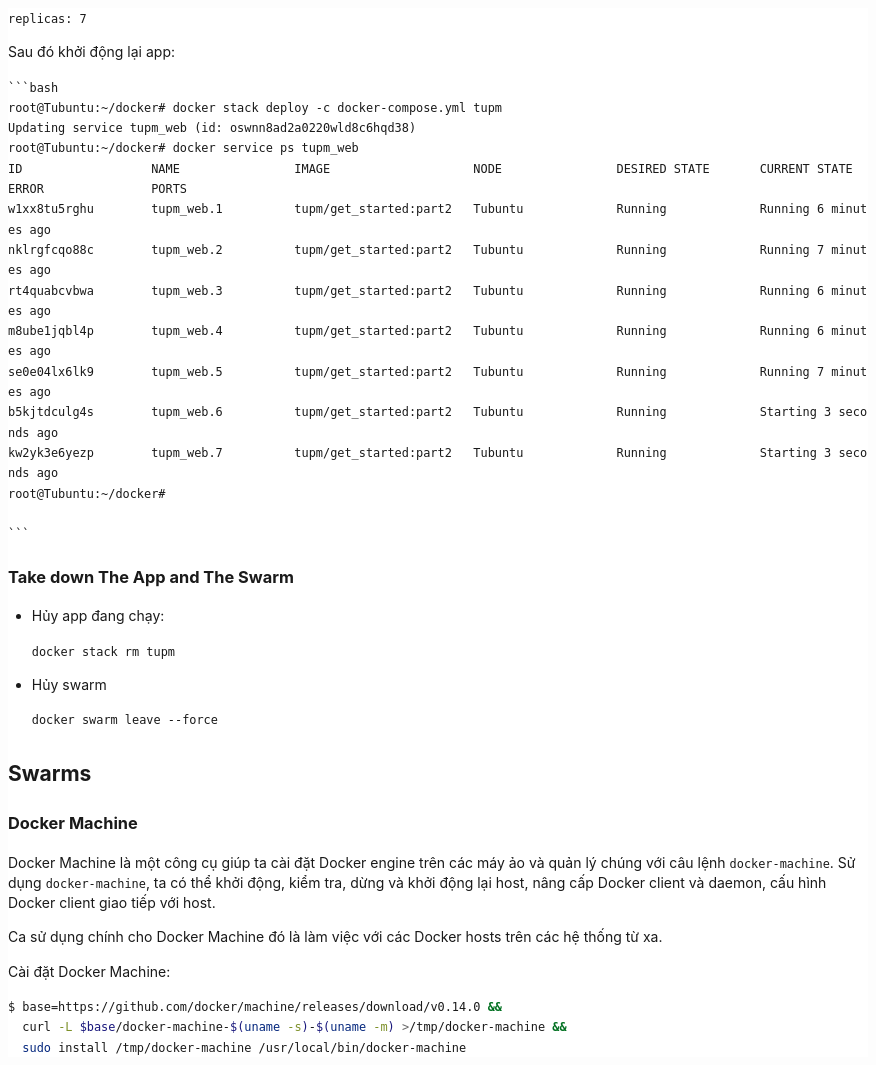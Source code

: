     replicas: 7

Sau đó khởi động lại app:

    ```bash
    root@Tubuntu:~/docker# docker stack deploy -c docker-compose.yml tupm
    Updating service tupm_web (id: oswnn8ad2a0220wld8c6hqd38)
    root@Tubuntu:~/docker# docker service ps tupm_web
    ID                  NAME                IMAGE                    NODE                DESIRED STATE       CURRENT STATE            ERROR               PORTS
    w1xx8tu5rghu        tupm_web.1          tupm/get_started:part2   Tubuntu             Running             Running 6 minutes ago                        
    nklrgfcqo88c        tupm_web.2          tupm/get_started:part2   Tubuntu             Running             Running 7 minutes ago                        
    rt4quabcvbwa        tupm_web.3          tupm/get_started:part2   Tubuntu             Running             Running 6 minutes ago                        
    m8ube1jqbl4p        tupm_web.4          tupm/get_started:part2   Tubuntu             Running             Running 6 minutes ago                        
    se0e04lx6lk9        tupm_web.5          tupm/get_started:part2   Tubuntu             Running             Running 7 minutes ago                        
    b5kjtdculg4s        tupm_web.6          tupm/get_started:part2   Tubuntu             Running             Starting 3 seconds ago                       
    kw2yk3e6yezp        tupm_web.7          tupm/get_started:part2   Tubuntu             Running             Starting 3 seconds ago                       
    root@Tubuntu:~/docker# 

    ```

### Take down The App and The Swarm

*   Hủy app đang chạy:

        docker stack rm tupm

*   Hủy swarm

        docker swarm leave --force

## Swarms

### Docker Machine

Docker Machine là một công cụ giúp ta cài đặt Docker engine trên các máy ảo và quản lý chúng với câu lệnh `docker-machine`. Sử dụng `docker-machine`, ta có thể khởi động, kiểm tra, dừng và khởi động lại host, nâng cấp Docker client và daemon, cấu hình Docker client giao tiếp với host.

Ca sử dụng chính cho Docker Machine đó là làm việc với các Docker hosts trên các hệ thống từ xa.

Cài đặt Docker Machine:

```bash
$ base=https://github.com/docker/machine/releases/download/v0.14.0 &&
  curl -L $base/docker-machine-$(uname -s)-$(uname -m) >/tmp/docker-machine &&
  sudo install /tmp/docker-machine /usr/local/bin/docker-machine
```
